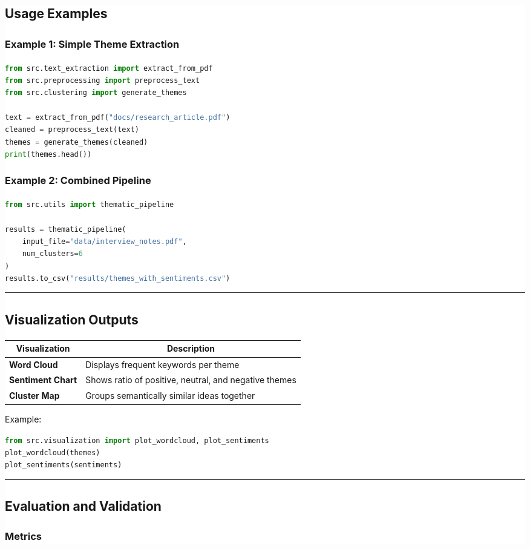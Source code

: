 
## Usage Examples

### Example 1: Simple Theme Extraction

```python
from src.text_extraction import extract_from_pdf
from src.preprocessing import preprocess_text
from src.clustering import generate_themes

text = extract_from_pdf("docs/research_article.pdf")
cleaned = preprocess_text(text)
themes = generate_themes(cleaned)
print(themes.head())
```

### Example 2: Combined Pipeline

```python
from src.utils import thematic_pipeline

results = thematic_pipeline(
    input_file="data/interview_notes.pdf",
    num_clusters=6
)
results.to_csv("results/themes_with_sentiments.csv")
```

---

## Visualization Outputs

| Visualization       | Description                                           |
| ------------------- | ----------------------------------------------------- |
| **Word Cloud**      | Displays frequent keywords per theme                  |
| **Sentiment Chart** | Shows ratio of positive, neutral, and negative themes |
| **Cluster Map**     | Groups semantically similar ideas together            |

Example:

```python
from src.visualization import plot_wordcloud, plot_sentiments
plot_wordcloud(themes)
plot_sentiments(sentiments)
```

---

## Evaluation and Validation

### Metrics
